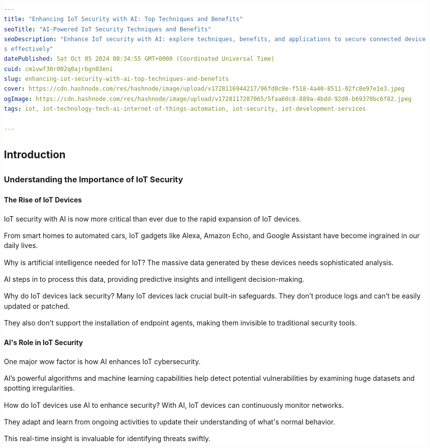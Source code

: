 ```yaml
---
title: "Enhancing IoT Security with AI: Top Techniques and Benefits"
seoTitle: "AI-Powered IoT Security Techniques and Benefits"
seoDescription: "Enhance IoT security with AI: explore techniques, benefits, and applications to secure connected devices effectively"
datePublished: Sat Oct 05 2024 08:34:55 GMT+0000 (Coordinated Universal Time)
cuid: cm1vwf30r002q0ajrbgn03eni
slug: enhancing-iot-security-with-ai-top-techniques-and-benefits
cover: https://cdn.hashnode.com/res/hashnode/image/upload/v1728116944217/96fd0c9e-f518-4a40-8511-02fc8e97e1e3.jpeg
ogImage: https://cdn.hashnode.com/res/hashnode/image/upload/v1728117287065/5faa60c8-889a-4bdd-92d0-b69370bc6f82.jpeg
tags: iot, iot-technology-tech-ai-internet-of-things-automation, iot-security, iot-development-services

---
```


## Introduction

### Understanding the Importance of IoT Security

#### The Rise of IoT Devices

IoT security with AI is now more critical than ever due to the rapid expansion of IoT devices.  
  
From smart homes to automated cars, IoT gadgets like Alexa, Amazon Echo, and Google Assistant have become ingrained in our daily lives.

Why is artificial intelligence needed for IoT? The massive data generated by these devices needs sophisticated analysis.  
  
AI steps in to process this data, providing predictive insights and intelligent decision-making.

Why do IoT devices lack security? Many IoT devices lack crucial built-in safeguards. They don’t produce logs and can’t be easily updated or patched.  
  
They also don’t support the installation of endpoint agents, making them invisible to traditional security tools.

#### AI's Role in IoT Security

One major wow factor is how AI enhances IoT cybersecurity.  
  
AI’s powerful algorithms and machine learning capabilities help detect potential vulnerabilities by examining huge datasets and spotting irregularities.

How do IoT devices use AI to enhance security? With AI, IoT devices can continuously monitor networks.  
  
They adapt and learn from ongoing activities to update their understanding of what's normal behavior.  
  
This real-time insight is invaluable for identifying threats swiftly.
